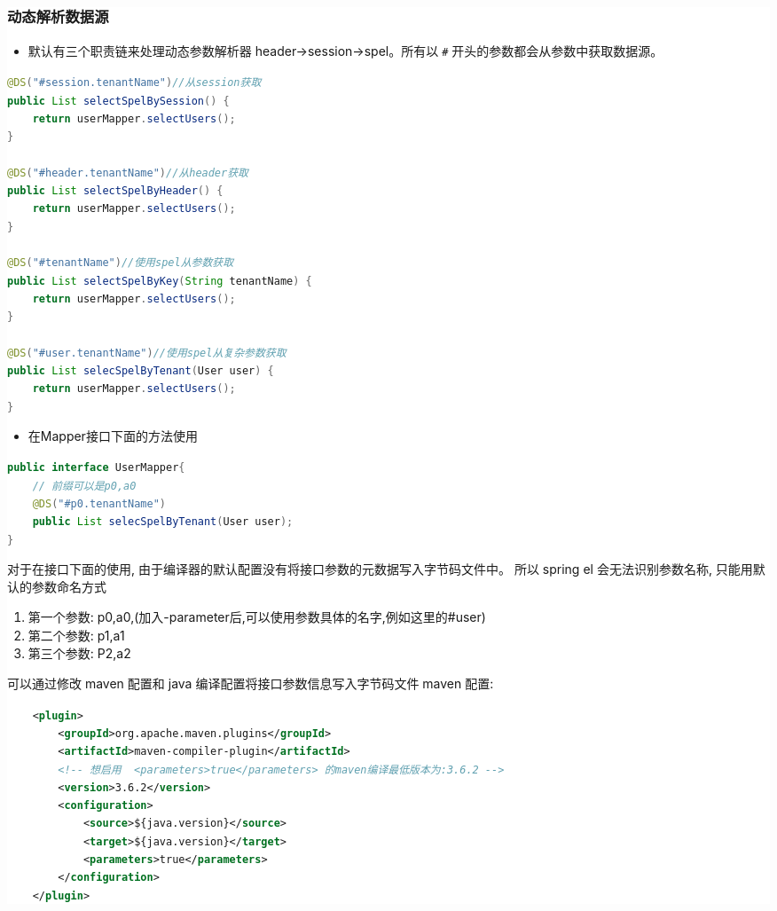 

### 动态解析数据源

- 默认有三个职责链来处理动态参数解析器 header->session->spel。所有以 `#` 开头的参数都会从参数中获取数据源。

```java
@DS("#session.tenantName")//从session获取
public List selectSpelBySession() {
	return userMapper.selectUsers();
}

@DS("#header.tenantName")//从header获取
public List selectSpelByHeader() {
	return userMapper.selectUsers();
}

@DS("#tenantName")//使用spel从参数获取
public List selectSpelByKey(String tenantName) {
	return userMapper.selectUsers();
}

@DS("#user.tenantName")//使用spel从复杂参数获取
public List selecSpelByTenant(User user) {
	return userMapper.selectUsers();
}
```



- 在Mapper接口下面的方法使用

```java
public interface UserMapper{
    // 前缀可以是p0,a0
    @DS("#p0.tenantName")
    public List selecSpelByTenant(User user);
}
```

对于在接口下面的使用, 由于编译器的默认配置没有将接口参数的元数据写入字节码文件中。
所以 spring el 会无法识别参数名称, 只能用默认的参数命名方式

1. 第一个参数: p0,a0,(加入-parameter后,可以使用参数具体的名字,例如这里的#user)
2. 第二个参数: p1,a1
3. 第三个参数: P2,a2

可以通过修改 maven 配置和 java 编译配置将接口参数信息写入字节码文件
maven 配置:

```xml
    <plugin>
        <groupId>org.apache.maven.plugins</groupId>
        <artifactId>maven-compiler-plugin</artifactId>
        <!-- 想启用  <parameters>true</parameters> 的maven编译最低版本为:3.6.2 -->
        <version>3.6.2</version>
        <configuration>
            <source>${java.version}</source>
            <target>${java.version}</target>
            <parameters>true</parameters>
        </configuration>
    </plugin>
```
